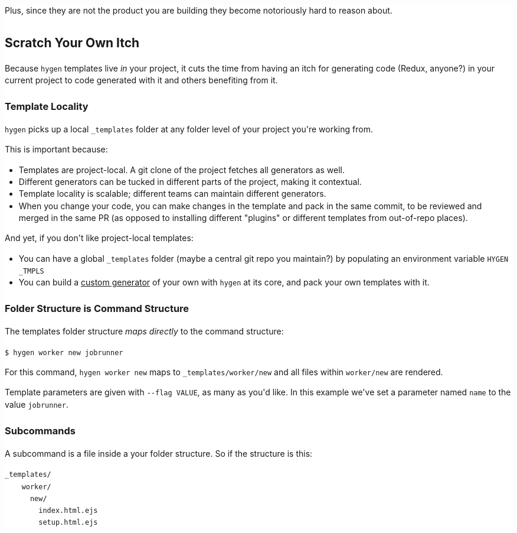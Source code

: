 Plus, since they are not the product you are building they become notoriously hard to reason about.

Scratch Your Own Itch
---------------------

[](https://github.com/jondot/hygen?screenshot=true#scratch-your-own-itch)

Because `hygen` templates live _in_ your project, it cuts the time from having an itch for generating code (Redux, anyone?) in your current project to code generated with it and others benefiting from it.

### Template Locality

[](https://github.com/jondot/hygen?screenshot=true#template-locality)

`hygen` picks up a local `_templates` folder at any folder level of your project you're working from.

This is important because:

*   Templates are project-local. A git clone of the project fetches all generators as well.
*   Different generators can be tucked in different parts of the project, making it contextual.
*   Template locality is scalable; different teams can maintain different generators.
*   When you change your code, you can make changes in the template and pack in the same commit, to be reviewed and merged in the same PR (as opposed to installing different "plugins" or different templates from out-of-repo places).

And yet, if you don't like project-local templates:

*   You can have a global `_templates` folder (maybe a central git repo you maintain?) by populating an environment variable `HYGEN_TMPLS`
*   You can build a [custom generator](https://github.com/jondot/hygen?screenshot=true#build-your-own) of your own with `hygen` at its core, and pack your own templates with it.

### Folder Structure is Command Structure

[](https://github.com/jondot/hygen?screenshot=true#folder-structure-is-command-structure)

The templates folder structure _maps directly_ to the command structure:

```
$ hygen worker new jobrunner
```

For this command, `hygen worker new` maps to `_templates/worker/new` and all files within `worker/new` are rendered.

Template parameters are given with `--flag VALUE`, as many as you'd like. In this example we've set a parameter named `name` to the value `jobrunner`.

### Subcommands

[](https://github.com/jondot/hygen?screenshot=true#subcommands)

A subcommand is a file inside a your folder structure. So if the structure is this:

```
_templates/
    worker/
      new/
        index.html.ejs
        setup.html.ejs
```

